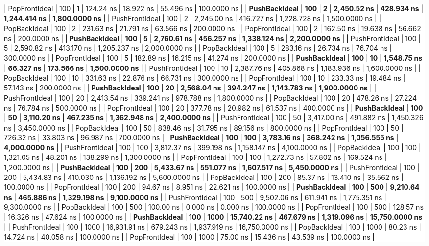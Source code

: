 |  PopFrontIdeal |     100 |        1 |        124.24 ns |      18.922 ns |      55.496 ns |        100.0000 ns |
|  **PushBackIdeal** |     **100** |        **2** |      **2,450.52 ns** |     **428.934 ns** |   **1,244.414 ns** |      **1,800.0000 ns** |
| PushFrontIdeal |     100 |        2 |      2,245.00 ns |     416.727 ns |   1,228.728 ns |      1,500.0000 ns |
|   PopBackIdeal |     100 |        2 |        231.63 ns |      21.791 ns |      63.566 ns |        200.0000 ns |
|  PopFrontIdeal |     100 |        2 |        162.50 ns |      19.638 ns |      56.662 ns |        200.0000 ns |
|  **PushBackIdeal** |     **100** |        **5** |      **2,760.61 ns** |     **456.257 ns** |   **1,338.124 ns** |      **2,200.0000 ns** |
| PushFrontIdeal |     100 |        5 |      2,590.82 ns |     413.170 ns |   1,205.237 ns |      2,000.0000 ns |
|   PopBackIdeal |     100 |        5 |        283.16 ns |      26.734 ns |      76.704 ns |        300.0000 ns |
|  PopFrontIdeal |     100 |        5 |        182.89 ns |      16.215 ns |      41.274 ns |        200.0000 ns |
|  **PushBackIdeal** |     **100** |       **10** |      **1,548.75 ns** |      **66.327 ns** |     **173.566 ns** |      **1,500.0000 ns** |
| PushFrontIdeal |     100 |       10 |      2,387.76 ns |     405.868 ns |   1,183.936 ns |      1,600.0000 ns |
|   PopBackIdeal |     100 |       10 |        331.63 ns |      22.876 ns |      66.731 ns |        300.0000 ns |
|  PopFrontIdeal |     100 |       10 |        233.33 ns |      19.484 ns |      57.143 ns |        200.0000 ns |
|  **PushBackIdeal** |     **100** |       **20** |      **2,568.04 ns** |     **394.247 ns** |   **1,143.783 ns** |      **1,900.0000 ns** |
| PushFrontIdeal |     100 |       20 |      2,413.54 ns |     339.241 ns |     978.788 ns |      1,800.0000 ns |
|   PopBackIdeal |     100 |       20 |        478.26 ns |      27.224 ns |      76.784 ns |        500.0000 ns |
|  PopFrontIdeal |     100 |       20 |        377.78 ns |      20.982 ns |      61.537 ns |        400.0000 ns |
|  **PushBackIdeal** |     **100** |       **50** |      **3,110.20 ns** |     **467.235 ns** |   **1,362.948 ns** |      **2,400.0000 ns** |
| PushFrontIdeal |     100 |       50 |      3,417.00 ns |     491.882 ns |   1,450.326 ns |      3,450.0000 ns |
|   PopBackIdeal |     100 |       50 |        838.46 ns |      31.795 ns |      89.156 ns |        800.0000 ns |
|  PopFrontIdeal |     100 |       50 |        726.32 ns |      33.803 ns |      96.987 ns |        700.0000 ns |
|  **PushBackIdeal** |     **100** |      **100** |      **3,783.16 ns** |     **368.242 ns** |   **1,056.555 ns** |      **4,000.0000 ns** |
| PushFrontIdeal |     100 |      100 |      3,812.37 ns |     399.198 ns |   1,158.147 ns |      4,100.0000 ns |
|   PopBackIdeal |     100 |      100 |      1,321.05 ns |      48.201 ns |     138.299 ns |      1,300.0000 ns |
|  PopFrontIdeal |     100 |      100 |      1,272.73 ns |      57.802 ns |     169.524 ns |      1,200.0000 ns |
|  **PushBackIdeal** |     **100** |      **200** |      **5,433.67 ns** |     **551.077 ns** |   **1,607.517 ns** |      **5,450.0000 ns** |
| PushFrontIdeal |     100 |      200 |      5,434.83 ns |     410.030 ns |   1,136.192 ns |      5,600.0000 ns |
|   PopBackIdeal |     100 |      200 |         85.37 ns |      13.410 ns |      35.562 ns |        100.0000 ns |
|  PopFrontIdeal |     100 |      200 |         94.67 ns |       8.951 ns |      22.621 ns |        100.0000 ns |
|  **PushBackIdeal** |     **100** |      **500** |      **9,210.64 ns** |     **465.886 ns** |   **1,329.198 ns** |      **9,100.0000 ns** |
| PushFrontIdeal |     100 |      500 |      9,502.06 ns |     611.941 ns |   1,775.351 ns |      9,300.0000 ns |
|   PopBackIdeal |     100 |      500 |        100.00 ns |       0.000 ns |       0.000 ns |        100.0000 ns |
|  PopFrontIdeal |     100 |      500 |        128.57 ns |      16.326 ns |      47.624 ns |        100.0000 ns |
|  **PushBackIdeal** |     **100** |     **1000** |     **15,740.22 ns** |     **467.679 ns** |   **1,319.096 ns** |     **15,750.0000 ns** |
| PushFrontIdeal |     100 |     1000 |     16,931.91 ns |     679.243 ns |   1,937.919 ns |     16,750.0000 ns |
|   PopBackIdeal |     100 |     1000 |         80.23 ns |      14.724 ns |      40.058 ns |        100.0000 ns |
|  PopFrontIdeal |     100 |     1000 |         75.00 ns |      15.436 ns |      43.539 ns |        100.0000 ns |